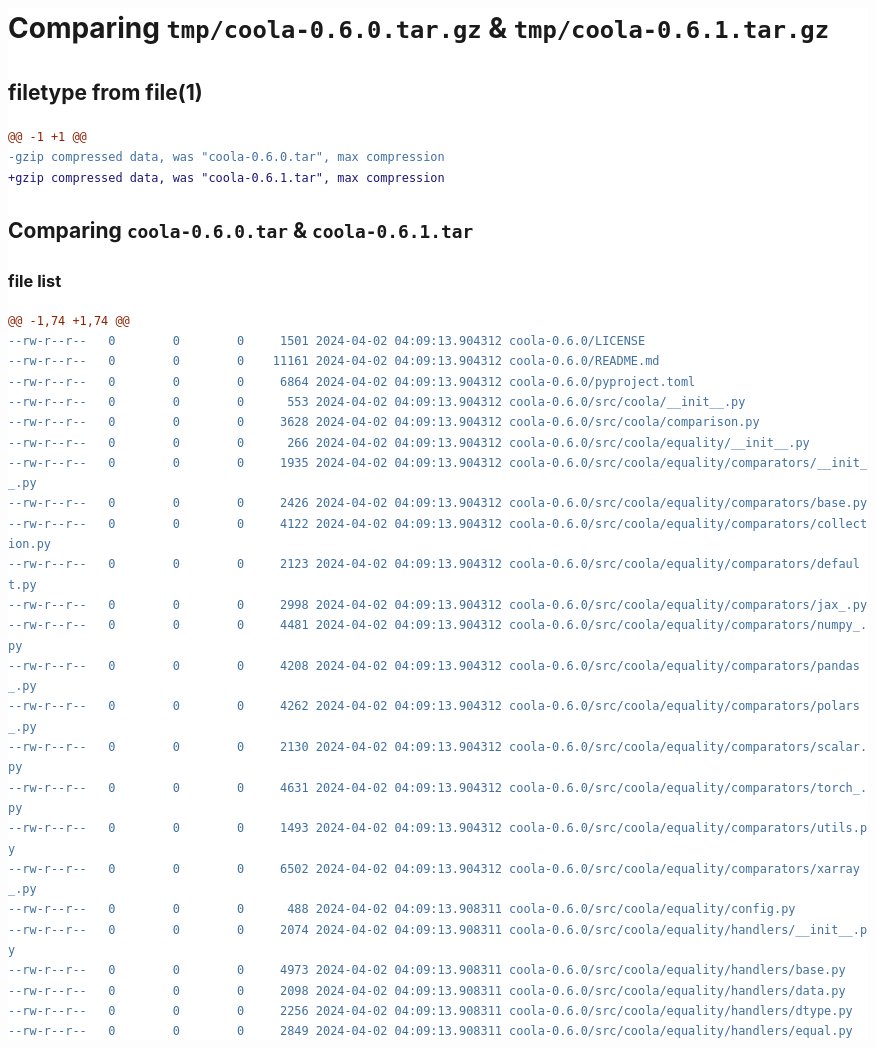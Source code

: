# Comparing `tmp/coola-0.6.0.tar.gz` & `tmp/coola-0.6.1.tar.gz`

## filetype from file(1)

```diff
@@ -1 +1 @@
-gzip compressed data, was "coola-0.6.0.tar", max compression
+gzip compressed data, was "coola-0.6.1.tar", max compression
```

## Comparing `coola-0.6.0.tar` & `coola-0.6.1.tar`

### file list

```diff
@@ -1,74 +1,74 @@
--rw-r--r--   0        0        0     1501 2024-04-02 04:09:13.904312 coola-0.6.0/LICENSE
--rw-r--r--   0        0        0    11161 2024-04-02 04:09:13.904312 coola-0.6.0/README.md
--rw-r--r--   0        0        0     6864 2024-04-02 04:09:13.904312 coola-0.6.0/pyproject.toml
--rw-r--r--   0        0        0      553 2024-04-02 04:09:13.904312 coola-0.6.0/src/coola/__init__.py
--rw-r--r--   0        0        0     3628 2024-04-02 04:09:13.904312 coola-0.6.0/src/coola/comparison.py
--rw-r--r--   0        0        0      266 2024-04-02 04:09:13.904312 coola-0.6.0/src/coola/equality/__init__.py
--rw-r--r--   0        0        0     1935 2024-04-02 04:09:13.904312 coola-0.6.0/src/coola/equality/comparators/__init__.py
--rw-r--r--   0        0        0     2426 2024-04-02 04:09:13.904312 coola-0.6.0/src/coola/equality/comparators/base.py
--rw-r--r--   0        0        0     4122 2024-04-02 04:09:13.904312 coola-0.6.0/src/coola/equality/comparators/collection.py
--rw-r--r--   0        0        0     2123 2024-04-02 04:09:13.904312 coola-0.6.0/src/coola/equality/comparators/default.py
--rw-r--r--   0        0        0     2998 2024-04-02 04:09:13.904312 coola-0.6.0/src/coola/equality/comparators/jax_.py
--rw-r--r--   0        0        0     4481 2024-04-02 04:09:13.904312 coola-0.6.0/src/coola/equality/comparators/numpy_.py
--rw-r--r--   0        0        0     4208 2024-04-02 04:09:13.904312 coola-0.6.0/src/coola/equality/comparators/pandas_.py
--rw-r--r--   0        0        0     4262 2024-04-02 04:09:13.904312 coola-0.6.0/src/coola/equality/comparators/polars_.py
--rw-r--r--   0        0        0     2130 2024-04-02 04:09:13.904312 coola-0.6.0/src/coola/equality/comparators/scalar.py
--rw-r--r--   0        0        0     4631 2024-04-02 04:09:13.904312 coola-0.6.0/src/coola/equality/comparators/torch_.py
--rw-r--r--   0        0        0     1493 2024-04-02 04:09:13.904312 coola-0.6.0/src/coola/equality/comparators/utils.py
--rw-r--r--   0        0        0     6502 2024-04-02 04:09:13.904312 coola-0.6.0/src/coola/equality/comparators/xarray_.py
--rw-r--r--   0        0        0      488 2024-04-02 04:09:13.908311 coola-0.6.0/src/coola/equality/config.py
--rw-r--r--   0        0        0     2074 2024-04-02 04:09:13.908311 coola-0.6.0/src/coola/equality/handlers/__init__.py
--rw-r--r--   0        0        0     4973 2024-04-02 04:09:13.908311 coola-0.6.0/src/coola/equality/handlers/base.py
--rw-r--r--   0        0        0     2098 2024-04-02 04:09:13.908311 coola-0.6.0/src/coola/equality/handlers/data.py
--rw-r--r--   0        0        0     2256 2024-04-02 04:09:13.908311 coola-0.6.0/src/coola/equality/handlers/dtype.py
--rw-r--r--   0        0        0     2849 2024-04-02 04:09:13.908311 coola-0.6.0/src/coola/equality/handlers/equal.py
```